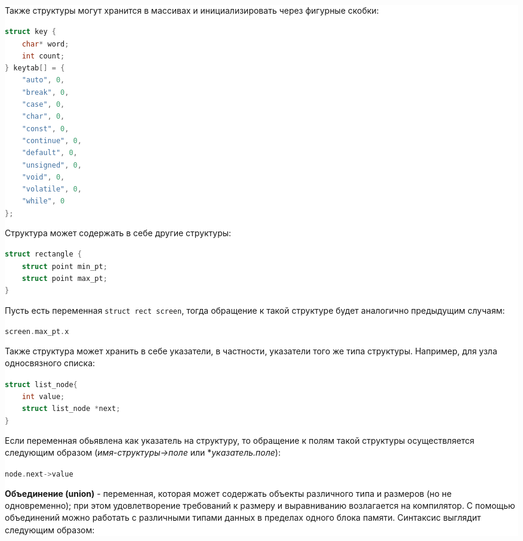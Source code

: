 Также структуры могут хранится в массивах и инициализировать через фигурные скобки:

```c
struct key {
    char* word;
    int count;
} keytab[] = {
    "auto", 0,
    "break", 0,
    "case", 0,
    "char", 0,
    "const", 0,
    "continue", 0,
    "default", 0,
    "unsigned", 0,
    "void", 0,
    "volatile", 0,
    "while", 0
};
```

Структура может содержать в себе другие структуры:

```c
struct rectangle {
    struct point min_pt;
    struct point max_pt;
}
```

Пусть есть переменная ```struct rect screen```, тогда обращение к такой структуре будет аналогично предыдущим случаям:

```c
screen.max_pt.x
```

Также структура может хранить в себе указатели, в частности, указатели того же типа структуры. Например, для узла односвязного списка:

```c
struct list_node{
    int value;
    struct list_node *next;
}
```

Если переменная обьявлена как указатель на структуру, то обращение к полям такой структуры осуществляется следующим образом (*имя-структуры->поле* или **указатель.поле*):

```c
node.next->value
```

**Объединение (union)** - переменная, которая может содержать объекты различного типа и размеров (но не одновременно); при этом удовлетворение требований к размеру и выравниванию возлагается на компилятор. С помощью объединений можно работать с различными типами данных в пределах одного блока памяти. Синтаксис выглядит следующим образом:
